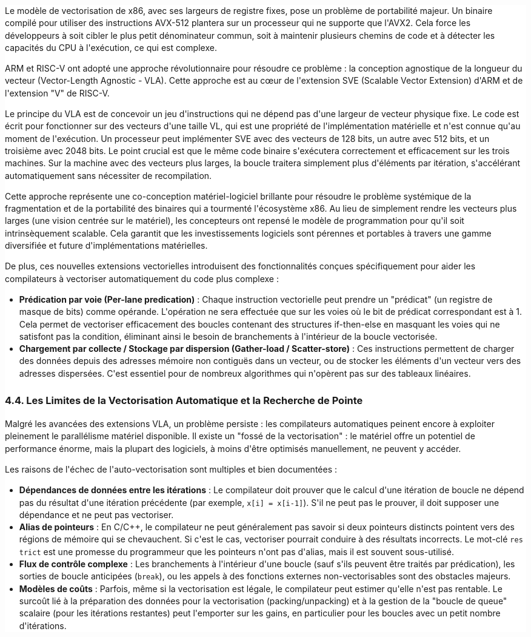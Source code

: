 Le modèle de vectorisation de x86, avec ses largeurs de registre fixes, pose un problème de portabilité majeur. Un binaire compilé pour utiliser des instructions AVX-512 plantera sur un processeur qui ne supporte que l'AVX2. Cela force les développeurs à soit cibler le plus petit dénominateur commun, soit à maintenir plusieurs chemins de code et à détecter les capacités du CPU à l'exécution, ce qui est complexe.

ARM et RISC-V ont adopté une approche révolutionnaire pour résoudre ce problème : la conception agnostique de la longueur du vecteur (Vector-Length Agnostic - VLA). Cette approche est au cœur de l'extension SVE (Scalable Vector Extension) d'ARM et de l'extension "V" de RISC-V.

Le principe du VLA est de concevoir un jeu d'instructions qui ne dépend pas d'une largeur de vecteur physique fixe. Le code est écrit pour fonctionner sur des vecteurs d'une taille VL, qui est une propriété de l'implémentation matérielle et n'est connue qu'au moment de l'exécution. Un processeur peut implémenter SVE avec des vecteurs de 128 bits, un autre avec 512 bits, et un troisième avec 2048 bits. Le point crucial est que le même code binaire s'exécutera correctement et efficacement sur les trois machines. Sur la machine avec des vecteurs plus larges, la boucle traitera simplement plus d'éléments par itération, s'accélérant automatiquement sans nécessiter de recompilation.

Cette approche représente une co-conception matériel-logiciel brillante pour résoudre le problème systémique de la fragmentation et de la portabilité des binaires qui a tourmenté l'écosystème x86. Au lieu de simplement rendre les vecteurs plus larges (une vision centrée sur le matériel), les concepteurs ont repensé le modèle de programmation pour qu'il soit intrinsèquement scalable. Cela garantit que les investissements logiciels sont pérennes et portables à travers une gamme diversifiée et future d'implémentations matérielles.

De plus, ces nouvelles extensions vectorielles introduisent des fonctionnalités conçues spécifiquement pour aider les compilateurs à vectoriser automatiquement du code plus complexe :

- **Prédication par voie (Per-lane predication)** : Chaque instruction vectorielle peut prendre un "prédicat" (un registre de masque de bits) comme opérande. L'opération ne sera effectuée que sur les voies où le bit de prédicat correspondant est à 1. Cela permet de vectoriser efficacement des boucles contenant des structures if-then-else en masquant les voies qui ne satisfont pas la condition, éliminant ainsi le besoin de branchements à l'intérieur de la boucle vectorisée.
- **Chargement par collecte / Stockage par dispersion (Gather-load / Scatter-store)** : Ces instructions permettent de charger des données depuis des adresses mémoire non contiguës dans un vecteur, ou de stocker les éléments d'un vecteur vers des adresses dispersées. C'est essentiel pour de nombreux algorithmes qui n'opèrent pas sur des tableaux linéaires.

### 4.4. Les Limites de la Vectorisation Automatique et la Recherche de Pointe

Malgré les avancées des extensions VLA, un problème persiste : les compilateurs automatiques peinent encore à exploiter pleinement le parallélisme matériel disponible. Il existe un "fossé de la vectorisation" : le matériel offre un potentiel de performance énorme, mais la plupart des logiciels, à moins d'être optimisés manuellement, ne peuvent y accéder.

Les raisons de l'échec de l'auto-vectorisation sont multiples et bien documentées :

- **Dépendances de données entre les itérations** : Le compilateur doit prouver que le calcul d'une itération de boucle ne dépend pas du résultat d'une itération précédente (par exemple, `x[i] = x[i-1]`). S'il ne peut pas le prouver, il doit supposer une dépendance et ne peut pas vectoriser.
- **Alias de pointeurs** : En C/C++, le compilateur ne peut généralement pas savoir si deux pointeurs distincts pointent vers des régions de mémoire qui se chevauchent. Si c'est le cas, vectoriser pourrait conduire à des résultats incorrects. Le mot-clé `restrict` est une promesse du programmeur que les pointeurs n'ont pas d'alias, mais il est souvent sous-utilisé.
- **Flux de contrôle complexe** : Les branchements à l'intérieur d'une boucle (sauf s'ils peuvent être traités par prédication), les sorties de boucle anticipées (`break`), ou les appels à des fonctions externes non-vectorisables sont des obstacles majeurs.
- **Modèles de coûts** : Parfois, même si la vectorisation est légale, le compilateur peut estimer qu'elle n'est pas rentable. Le surcoût lié à la préparation des données pour la vectorisation (packing/unpacking) et à la gestion de la "boucle de queue" scalaire (pour les itérations restantes) peut l'emporter sur les gains, en particulier pour les boucles avec un petit nombre d'itérations.
